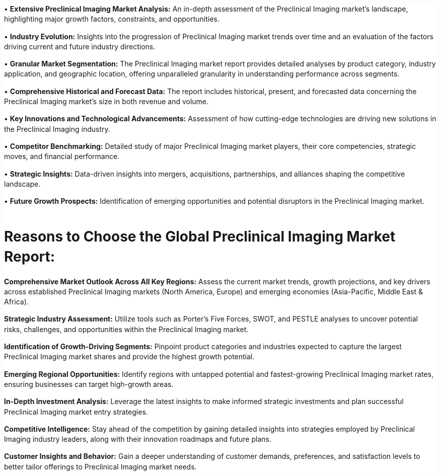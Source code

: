 • <strong>Extensive Preclinical Imaging Market Analysis:</strong> An in-depth assessment of the Preclinical Imaging market’s landscape, highlighting major growth factors, constraints, and opportunities.

• <strong>Industry Evolution:</strong> Insights into the progression of Preclinical Imaging market trends over time and an evaluation of the factors driving current and future industry directions.

• <strong>Granular Market Segmentation:</strong> The Preclinical Imaging market report provides detailed analyses by product category, industry application, and geographic location, offering unparalleled granularity in understanding performance across segments.

• <strong>Comprehensive Historical and Forecast Data:</strong> The report includes historical, present, and forecasted data concerning the Preclinical Imaging market’s size in both revenue and volume.

• <strong>Key Innovations and Technological Advancements:</strong> Assessment of how cutting-edge technologies are driving new solutions in the Preclinical Imaging industry.

• <strong>Competitor Benchmarking:</strong> Detailed study of major Preclinical Imaging market players, their core competencies, strategic moves, and financial performance.

• <strong>Strategic Insights:</strong> Data-driven insights into mergers, acquisitions, partnerships, and alliances shaping the competitive landscape.

• <strong>Future Growth Prospects:</strong> Identification of emerging opportunities and potential disruptors in the Preclinical Imaging market.

# <strong>Reasons to Choose the Global Preclinical Imaging Market Report:</strong>

<strong>Comprehensive Market Outlook Across All Key Regions:</strong>
Assess the current market trends, growth projections, and key drivers across established Preclinical Imaging markets (North America, Europe) and emerging economies (Asia-Pacific, Middle East & Africa).

<strong>Strategic Industry Assessment:</strong>
Utilize tools such as Porter’s Five Forces, SWOT, and PESTLE analyses to uncover potential risks, challenges, and opportunities within the Preclinical Imaging market.

<strong>Identification of Growth-Driving Segments:</strong>
Pinpoint product categories and industries expected to capture the largest Preclinical Imaging market shares and provide the highest growth potential.

<strong>Emerging Regional Opportunities:</strong>
Identify regions with untapped potential and fastest-growing Preclinical Imaging market rates, ensuring businesses can target high-growth areas.

<strong>In-Depth Investment Analysis:</strong>
Leverage the latest insights to make informed strategic investments and plan successful Preclinical Imaging market entry strategies.

<strong>Competitive Intelligence:</strong>
Stay ahead of the competition by gaining detailed insights into strategies employed by Preclinical Imaging industry leaders, along with their innovation roadmaps and future plans.

<strong>Customer Insights and Behavior:</strong>
Gain a deeper understanding of customer demands, preferences, and satisfaction levels to better tailor offerings to Preclinical Imaging market needs.
